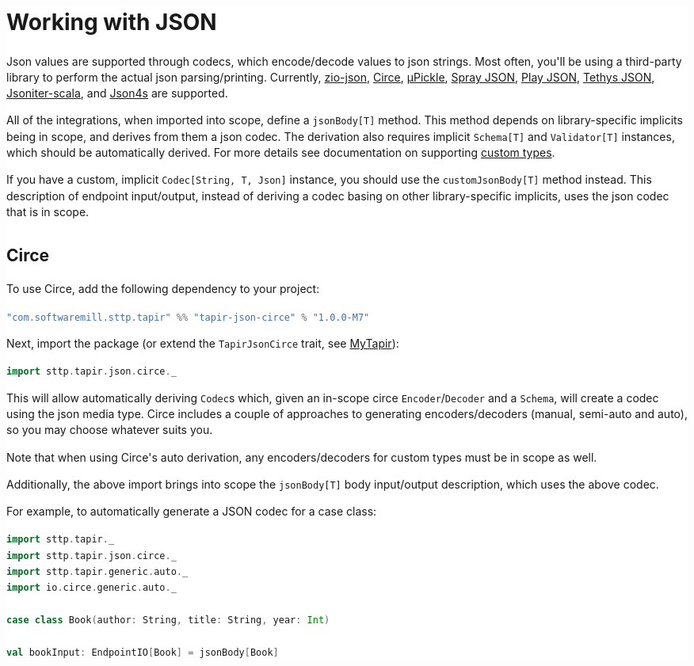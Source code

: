 # Working with JSON

Json values are supported through codecs, which encode/decode values to json strings. Most often, you'll be using a
third-party library to perform the actual json parsing/printing. Currently, [zio-json](https://github.com/zio/zio-json), [Circe](https://github.com/circe/circe), [µPickle](http://www.lihaoyi.com/upickle/), [Spray JSON](https://github.com/spray/spray-json), [Play JSON](https://github.com/playframework/play-json), [Tethys JSON](https://github.com/tethys-json/tethys), [Jsoniter-scala](https://github.com/plokhotnyuk/jsoniter-scala), and [Json4s](https://github.com/json4s/json4s) are supported.

All of the integrations, when imported into scope, define a `jsonBody[T]` method. This method depends on 
library-specific implicits being in scope, and derives from them a json codec. The derivation also requires implicit
`Schema[T]` and `Validator[T]` instances, which should be automatically derived. For more details see documentation 
on supporting [custom types](customtypes.md).

If you have a custom, implicit `Codec[String, T, Json]` instance, you should use the `customJsonBody[T]` method instead. 
This description of endpoint input/output, instead of deriving a codec basing on other library-specific implicits, uses 
the json codec that is in scope.

## Circe

To use Circe, add the following dependency to your project:

```scala
"com.softwaremill.sttp.tapir" %% "tapir-json-circe" % "1.0.0-M7"
```

Next, import the package (or extend the `TapirJsonCirce` trait, see [MyTapir](../mytapir.md)):

```scala
import sttp.tapir.json.circe._
```

This will allow automatically deriving `Codec`s which, given an in-scope circe `Encoder`/`Decoder` and a `Schema`, 
will create a codec using the json media type. Circe includes a couple of approaches to generating encoders/decoders 
(manual, semi-auto and auto), so you may choose whatever suits you.

Note that when using Circe's auto derivation, any encoders/decoders for custom types must be in scope as well.

Additionally, the above import brings into scope the `jsonBody[T]` body input/output description, which uses the above 
codec.

For example, to automatically generate a JSON codec for a case class:

```scala
import sttp.tapir._
import sttp.tapir.json.circe._
import sttp.tapir.generic.auto._
import io.circe.generic.auto._

case class Book(author: String, title: String, year: Int)

val bookInput: EndpointIO[Book] = jsonBody[Book]
```
